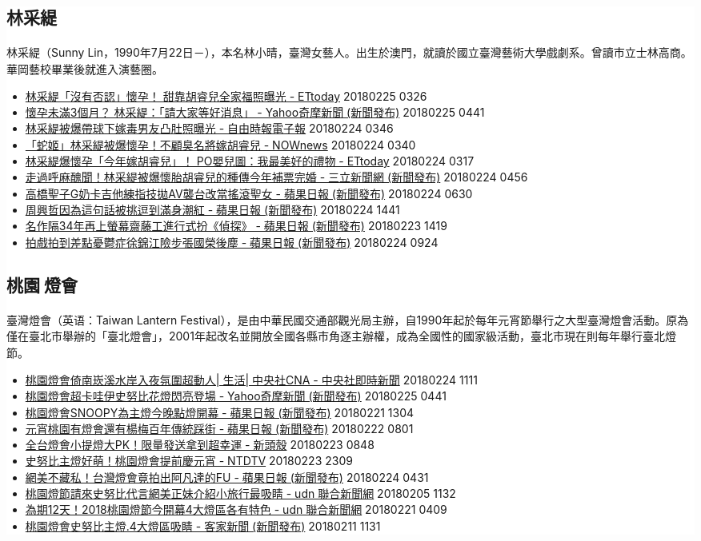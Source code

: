 ## 林采緹

林采緹（Sunny Lin，1990年7月22日－），本名林小晴，臺灣女藝人。出生於澳門，就讀於國立臺灣藝術大學戲劇系。曾讀市立士林高商。華岡藝校畢業後就進入演藝圈。
- [林采緹「沒有否認」懷孕！ 甜靠胡睿兒全家福照曝光 - ETtoday](https://star.ettoday.net/news/1119055 "林采緹「沒有否認」懷孕！ 甜靠胡睿兒全家福照曝光 - ETtoday") 20180225 0326
- [懷孕未滿3個月？ 林采緹：「請大家等好消息」 - Yahoo奇摩新聞 (新聞發布)](https://tw.news.yahoo.com/%E6%87%B7%E5%AD%95%E6%9C%AA%E6%BB%BF3%E5%80%8B%E6%9C%88-%E6%9E%97%E9%87%87%E7%B7%B9-%E8%AB%8B%E5%A4%A7%E5%AE%B6%E7%AD%89%E5%A5%BD%E6%B6%88%E6%81%AF-042610931.html "懷孕未滿3個月？ 林采緹：「請大家等好消息」 - Yahoo奇摩新聞 (新聞發布)") 20180225 0441
- [林采緹被爆帶球下嫁毒男友凸肚照曝光 - 自由時報電子報](http://ent.ltn.com.tw/news/breakingnews/2348253 "林采緹被爆帶球下嫁毒男友凸肚照曝光 - 自由時報電子報") 20180224 0346
- [「蛇姬」林采緹被爆懷孕！不顧臭名將嫁胡睿兒 - NOWnews](https://www.nownews.com/news/20180224/2706154 "「蛇姬」林采緹被爆懷孕！不顧臭名將嫁胡睿兒 - NOWnews") 20180224 0340
- [林采緹爆懷孕「今年嫁胡睿兒」！ PO嬰兒圖：我最美好的禮物 - ETtoday](https://www.ettoday.net/news/20180224/1118639.htm "林采緹爆懷孕「今年嫁胡睿兒」！ PO嬰兒圖：我最美好的禮物 - ETtoday") 20180224 0317
- [走過呼麻醜聞！林采緹被爆懷胎胡睿兒的種傳今年補票完婚 - 三立新聞網 (新聞發布)](http://www.setn.com/e/news.aspx?newsid=351225 "走過呼麻醜聞！林采緹被爆懷胎胡睿兒的種傳今年補票完婚 - 三立新聞網 (新聞發布)") 20180224 0456
- [高橋聖子G奶卡吉他練指技拋AV襲台改當搖滾聖女 - 蘋果日報 (新聞發布)](https://tw.entertainment.appledaily.com/realtime/20180224/1302842/ "高橋聖子G奶卡吉他練指技拋AV襲台改當搖滾聖女 - 蘋果日報 (新聞發布)") 20180224 0630
- [周興哲因為這句話被挑逗到滿身潮紅 - 蘋果日報 (新聞發布)](https://tw.entertainment.appledaily.com/realtime/20180224/1303514 "周興哲因為這句話被挑逗到滿身潮紅 - 蘋果日報 (新聞發布)") 20180224 1441
- [名作隔34年再上螢幕齋藤工進行式扮《偵探》 - 蘋果日報 (新聞發布)](https://tw.entertainment.appledaily.com/realtime/20180223/1302918 "名作隔34年再上螢幕齋藤工進行式扮《偵探》 - 蘋果日報 (新聞發布)") 20180223 1419
- [拍戲拍到差點憂鬱症徐錦江險步張國榮後塵 - 蘋果日報 (新聞發布)](https://tw.entertainment.appledaily.com/realtime/20180224/1303340 "拍戲拍到差點憂鬱症徐錦江險步張國榮後塵 - 蘋果日報 (新聞發布)") 20180224 0924

## 桃園 燈會

臺灣燈會（英语：Taiwan Lantern Festival），是由中華民國交通部觀光局主辦，自1990年起於每年元宵節舉行之大型臺灣燈會活動。原為僅在臺北市舉辦的「臺北燈會」，2001年起改名並開放全國各縣市角逐主辦權，成為全國性的國家級活動，臺北市現在則每年舉行臺北燈節。
- [桃園燈會倚南崁溪水岸入夜氛圍超動人| 生活| 中央社CNA - 中央社即時新聞](http://www.cna.com.tw/news/ahel/201802240137-1.aspx "桃園燈會倚南崁溪水岸入夜氛圍超動人| 生活| 中央社CNA - 中央社即時新聞") 20180224 1111
- [桃園燈會超卡哇伊史努比花燈閃亮登場 - Yahoo奇摩新聞 (新聞發布)](https://tw.news.yahoo.com/%E6%A1%83%E5%9C%92%E7%87%88%E6%9C%83%E8%B6%85%E5%8D%A1%E5%93%87%E4%BC%8A-%E5%8F%B2%E5%8A%AA%E6%AF%94%E8%8A%B1%E7%87%88%E9%96%83%E4%BA%AE%E7%99%BB%E5%A0%B4-040547033.html "桃園燈會超卡哇伊史努比花燈閃亮登場 - Yahoo奇摩新聞 (新聞發布)") 20180225 0441
- [桃園燈會SNOOPY為主燈今晚點燈開幕 - 蘋果日報 (新聞發布)](https://tw.appledaily.com/new/realtime/20180221/1301750/ "桃園燈會SNOOPY為主燈今晚點燈開幕 - 蘋果日報 (新聞發布)") 20180221 1304
- [元宵桃園有燈會還有楊梅百年傳統踩街 - 蘋果日報 (新聞發布)](https://tw.appledaily.com/new/realtime/20180222/1302161/ "元宵桃園有燈會還有楊梅百年傳統踩街 - 蘋果日報 (新聞發布)") 20180222 0801
- [全台燈會小提燈大PK！限量發送拿到超幸運 - 新頭殼](https://newtalk.tw/news/view/2018-02-23/114992 "全台燈會小提燈大PK！限量發送拿到超幸運 - 新頭殼") 20180223 0848
- [史努比主燈好萌！桃園燈會提前慶元宵 - NTDTV](http://www.ntdtv.com/xtr/b5/2018/02/24/a1364875.html "史努比主燈好萌！桃園燈會提前慶元宵 - NTDTV") 20180223 2309
- [網美不藏私！台灣燈會竟拍出阿凡達的FU - 蘋果日報 (新聞發布)](https://tw.appledaily.com/new/realtime/20180224/1303053/ "網美不藏私！台灣燈會竟拍出阿凡達的FU - 蘋果日報 (新聞發布)") 20180224 0431
- [桃園燈節請來史努比代言網美正妹介紹小旅行最吸睛 - udn 聯合新聞網](https://udn.com/news/story/7324/2969468 "桃園燈節請來史努比代言網美正妹介紹小旅行最吸睛 - udn 聯合新聞網") 20180205 1132
- [為期12天！2018桃園燈節今開幕4大燈區各有特色 - udn 聯合新聞網](https://udn.com/news/story/7158/2991761 "為期12天！2018桃園燈節今開幕4大燈區各有特色 - udn 聯合新聞網") 20180221 0409
- [桃園燈會史努比主燈.4大燈區吸睛 - 客家新聞 (新聞發布)](http://www.hakkatv.org.tw/news/164819 "桃園燈會史努比主燈.4大燈區吸睛 - 客家新聞 (新聞發布)") 20180211 1131
